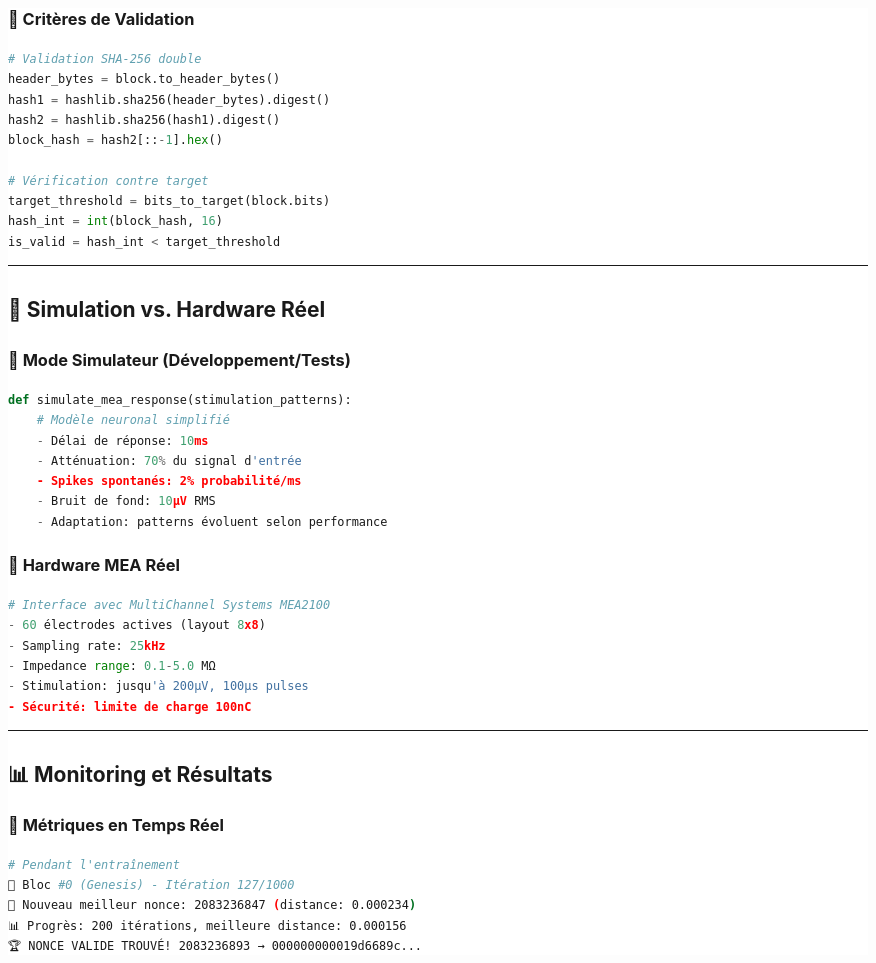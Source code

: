 ### 🎯 Critères de Validation

```python
# Validation SHA-256 double
header_bytes = block.to_header_bytes()
hash1 = hashlib.sha256(header_bytes).digest()
hash2 = hashlib.sha256(hash1).digest()
block_hash = hash2[::-1].hex()

# Vérification contre target
target_threshold = bits_to_target(block.bits)
hash_int = int(block_hash, 16)
is_valid = hash_int < target_threshold
```

---

## 🧪 Simulation vs. Hardware Réel

### 🔬 **Mode Simulateur** (Développement/Tests)

```python
def simulate_mea_response(stimulation_patterns):
    # Modèle neuronal simplifié
    - Délai de réponse: 10ms
    - Atténuation: 70% du signal d'entrée
    - Spikes spontanés: 2% probabilité/ms
    - Bruit de fond: 10μV RMS
    - Adaptation: patterns évoluent selon performance
```

### 🔌 **Hardware MEA Réel**

```python
# Interface avec MultiChannel Systems MEA2100
- 60 électrodes actives (layout 8x8)
- Sampling rate: 25kHz
- Impedance range: 0.1-5.0 MΩ
- Stimulation: jusqu'à 200μV, 100μs pulses
- Sécurité: limite de charge 100nC
```

---

## 📊 Monitoring et Résultats

### 🔄 **Métriques en Temps Réel**

```bash
# Pendant l'entraînement
🧬 Bloc #0 (Genesis) - Itération 127/1000
🎯 Nouveau meilleur nonce: 2083236847 (distance: 0.000234)
📊 Progrès: 200 itérations, meilleure distance: 0.000156
🏆 NONCE VALIDE TROUVÉ! 2083236893 → 000000000019d6689c...
```
